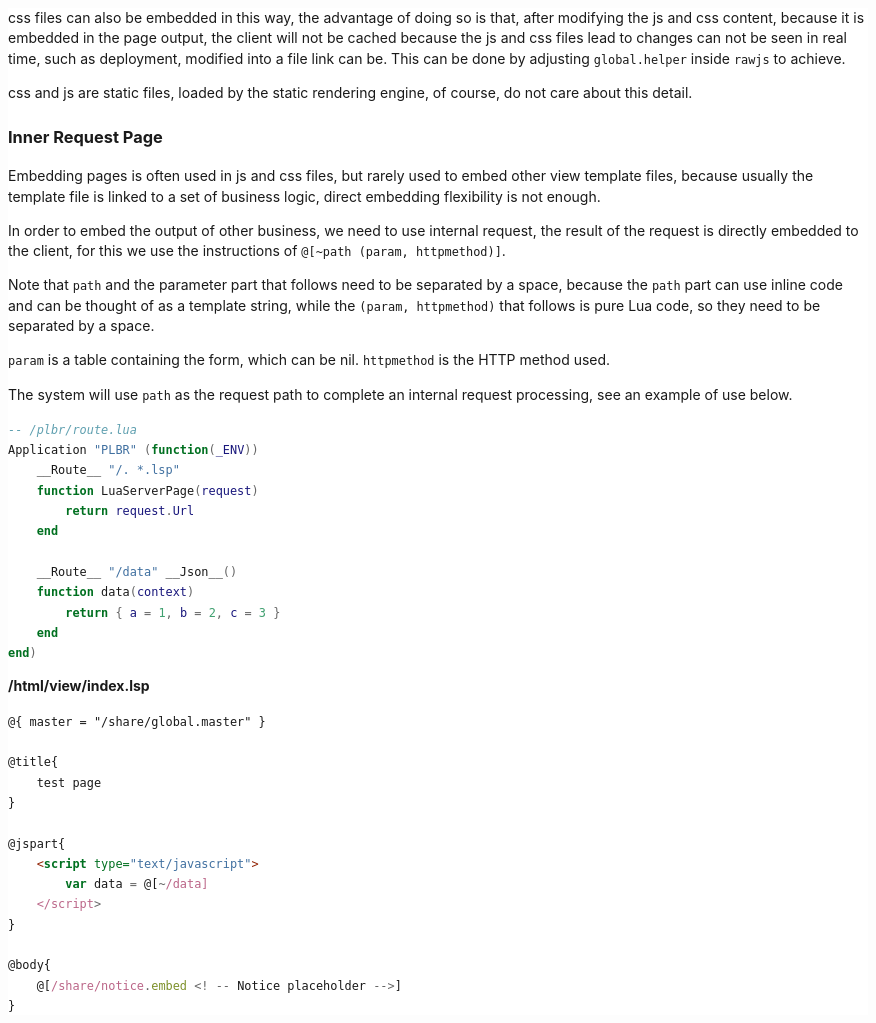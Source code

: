 ```html
```

css files can also be embedded in this way, the advantage of doing so is that, after modifying the js and css content, because it is embedded in the page output, the client will not be cached because the js and css files lead to changes can not be seen in real time, such as deployment, modified into a file link can be. This can be done by adjusting `global.helper` inside `rawjs` to achieve.

css and js are static files, loaded by the static rendering engine, of course, do not care about this detail.



### Inner Request Page

Embedding pages is often used in js and css files, but rarely used to embed other view template files, because usually the template file is linked to a set of business logic, direct embedding flexibility is not enough.

In order to embed the output of other business, we need to use internal request, the result of the request is directly embedded to the client, for this we use the instructions of `@[~path (param, httpmethod)]`.

Note that `path` and the parameter part that follows need to be separated by a space, because the `path` part can use inline code and can be thought of as a template string, while the `(param, httpmethod)` that follows is pure Lua code, so they need to be separated by a space.

`param` is a table containing the form, which can be nil. `httpmethod` is the HTTP method used.

The system will use `path` as the request path to complete an internal request processing, see an example of use below.

```lua
-- /plbr/route.lua
Application "PLBR" (function(_ENV))
    __Route__ "/. *.lsp"
    function LuaServerPage(request)
        return request.Url
    end

    __Route__ "/data" __Json__()
    function data(context)
        return { a = 1, b = 2, c = 3 }
    end
end)
```

**/html/view/index.lsp**

```html
@{ master = "/share/global.master" }

@title{
    test page
}

@jspart{
    <script type="text/javascript">
        var data = @[~/data]
    </script>
}

@body{
    @[/share/notice.embed <! -- Notice placeholder -->]
}
```
